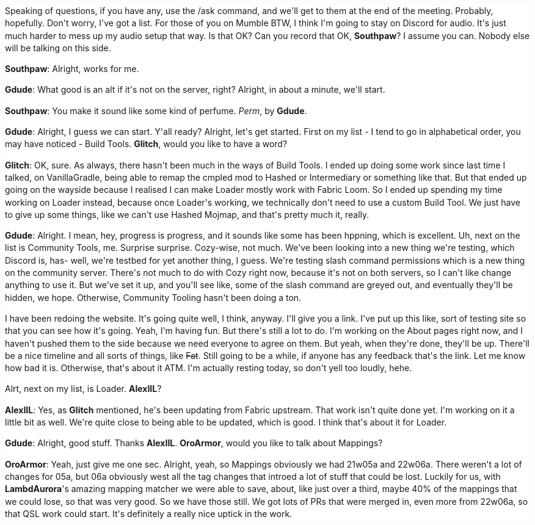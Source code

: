 Speaking of questions, if you have any, use the /ask command, and we'll get to them at the end of the meeting. Probably, hopefully. Don't worry, I've got a list. For those of you on Mumble BTW, I think I'm going to stay on Discord for audio. It's just much harder to mess up my audio setup that way. Is that OK? Can you record that OK, **Southpaw**? I assume you can. Nobody else will be talking on this side.

**Southpaw**: Alright, works for me.

**Gdude**: What good is an alt if it's not on the server, right? Alright, in about a minute, we'll start.

**Southpaw**: You make it sound like some kind of perfume. *Perm*, by **Gdude**.

**Gdude**: Alright, I guess we can start. Y'all ready? Alright, let's get started. First on my list - I tend to go in alphabetical order, you may have noticed - Build Tools. **Glitch**, would you like to have a word?

**Glitch**: OK, sure. As always, there hasn't been much in the ways of Build Tools. I ended up doing some work since last time I talked, on VanillaGradle, being able to remap the cmpled mod to Hashed or Intermediary or something like that. But that ended up going on the wayside because I realised I can make Loader mostly work with Fabric Loom. So I ended up spending my time working on Loader instead, because once Loader's working, we technically don't need to use a custom Build Tool. We just have to give up some things, like we can't use Hashed Mojmap, and that's pretty much it, really.

**Gdude**: Alright. I mean, hey, progress is progress, and it sounds like some has been hppning, which is excellent. Uh, next on the list is Community Tools, me. Surprise surprise. Cozy-wise, not much. We've been looking into a new thing we're testing, which Discord is, has- well, we're testbed for yet another thing, I guess. We're testing slash command permissions which is a new thing on the community server. There's not much to do with Cozy right now, because it's not on both servers, so I can't like change anything to use it. But we've set it up, and you'll see like, some of the slash command are greyed out, and eventually they'll be hidden, we hope. Otherwise, Community Tooling hasn't been doing a ton.

I have been redoing the website. It's going quite well, I think, anyway. I'll give you a link. I've put up this like, sort of testing site so that you can see how it's going. Yeah, I'm having fun. But there's still a lot to do. I'm working on the About pages right now, and I haven't pushed them to the side because we need everyone to agree on them. But yeah, when they're done, they'll be up. There'll be a nice timeline and all sorts of things, like ~~Fat~~. Still going to be a while, if anyone has any feedback that's the link. Let me know how bad it is. Otherwise, that's about it ATM. I'm actually resting today, so don't yell too loudly, hehe.

Alrt, next on my list, is Loader. **AlexIIL**?

**AlexIIL**: Yes, as **Glitch** mentioned, he's been updating from Fabric upstream. That work isn't quite done yet. I'm working on it a little bit as well. We're quite close to being able to be updated, which is good. I think that's about it for Loader.

**Gdude**: Alright, good stuff. Thanks **AlexIIL**. **OroArmor**, would you like to talk about Mappings?

**OroArmor**: Yeah, just give me one sec. Alright, yeah, so Mappings obviously we had 21w05a and 22w06a. There weren't a lot of changes for 05a, but 06a obviously west all the tag changes that introed a lot of stuff that could be lost. Luckily for us, with **LambdAurora**'s amazing mapping matcher we were able to save, about, like just over a third, maybe 40% of the mappings that we could lose, so that was very good. So we have those still. We got lots of PRs that were merged in, even more from 22w06a, so that QSL work could start. It's definitely a really nice uptick in the work.
